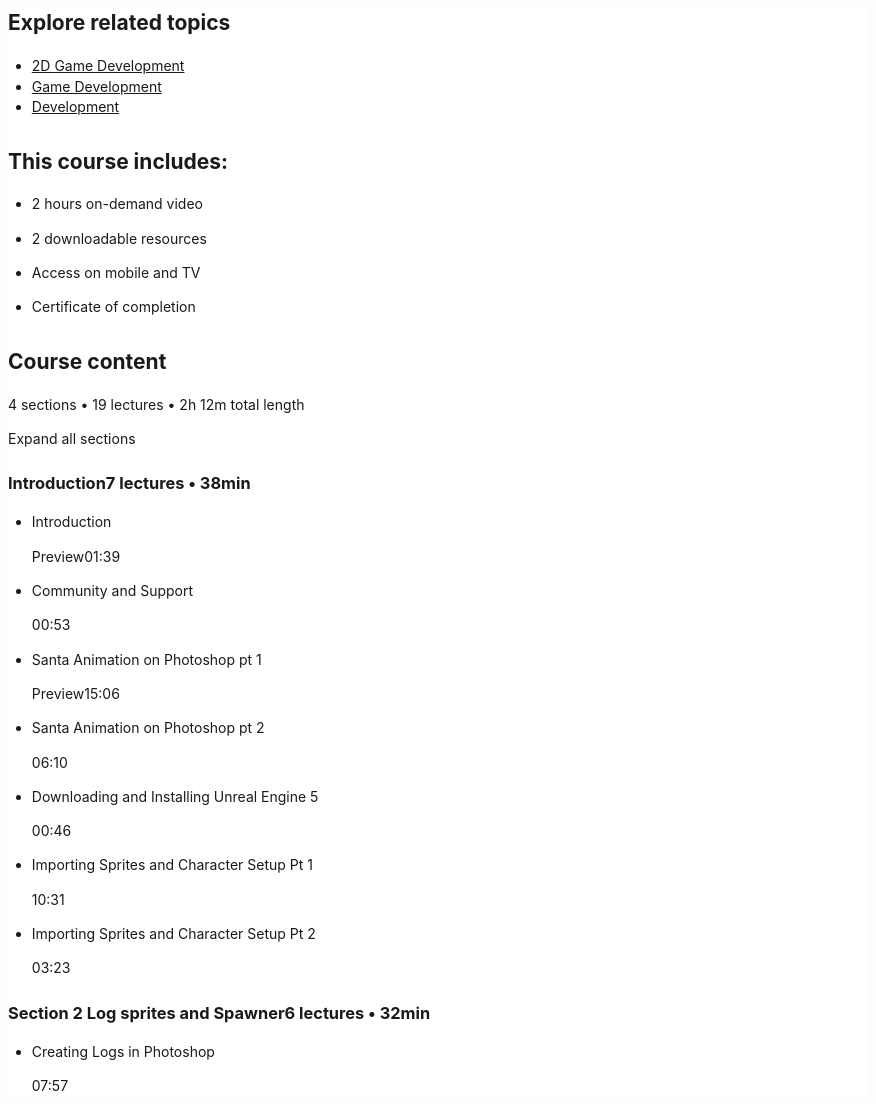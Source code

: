 ## Explore related topics

-   [2D Game Development](/topic/2d-game-development/)
-   [Game Development](/courses/development/game-development/)
-   [Development](/courses/development/)

## This course includes:

-   2 hours on-demand video
    
-   2 downloadable resources
    

-   Access on mobile and TV
    
-   Certificate of completion
    

## Course content

4 sections • 19 lectures • 2h 12m total length

Expand all sections

### Introduction7 lectures • 38min

-   Introduction
    
    Preview01:39
    
-   Community and Support
    
    00:53
    
-   Santa Animation on Photoshop pt 1
    
    Preview15:06
    
-   Santa Animation on Photoshop pt 2
    
    06:10
    
-   Downloading and Installing Unreal Engine 5
    
    00:46
    
-   Importing Sprites and Character Setup Pt 1
    
    10:31
    
-   Importing Sprites and Character Setup Pt 2
    
    03:23
    

### Section 2 Log sprites and Spawner6 lectures • 32min

-   Creating Logs in Photoshop
    
    07:57
    